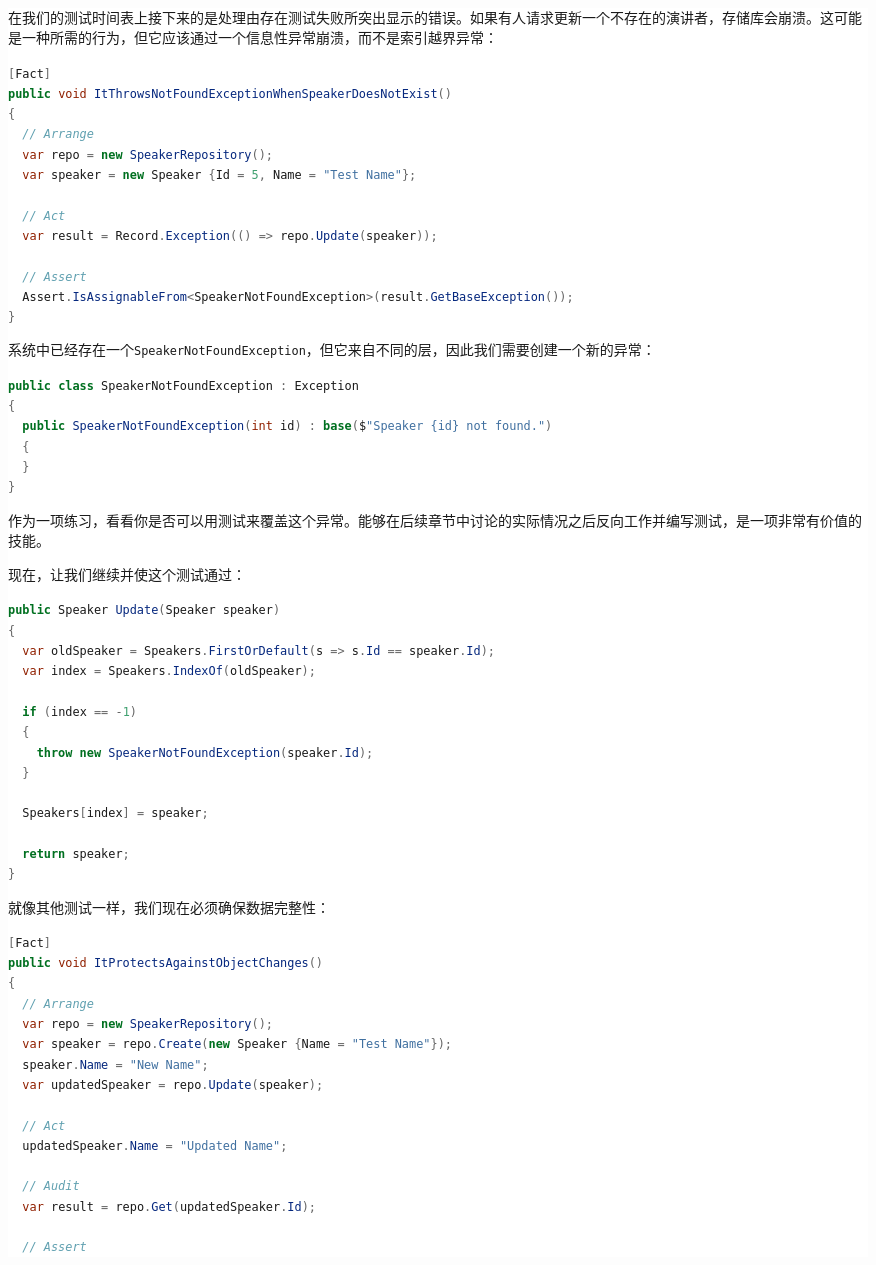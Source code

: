 在我们的测试时间表上接下来的是处理由存在测试失败所突出显示的错误。如果有人请求更新一个不存在的演讲者，存储库会崩溃。这可能是一种所需的行为，但它应该通过一个信息性异常崩溃，而不是索引越界异常：

```cs
[Fact]
public void ItThrowsNotFoundExceptionWhenSpeakerDoesNotExist()
{
  // Arrange
  var repo = new SpeakerRepository();
  var speaker = new Speaker {Id = 5, Name = "Test Name"};

  // Act
  var result = Record.Exception(() => repo.Update(speaker));

  // Assert
  Assert.IsAssignableFrom<SpeakerNotFoundException>(result.GetBaseException());
}
```

系统中已经存在一个`SpeakerNotFoundException`，但它来自不同的层，因此我们需要创建一个新的异常：

```cs
public class SpeakerNotFoundException : Exception
{
  public SpeakerNotFoundException(int id) : base($"Speaker {id} not found.")
  {
  }
}
```

作为一项练习，看看你是否可以用测试来覆盖这个异常。能够在后续章节中讨论的实际情况之后反向工作并编写测试，是一项非常有价值的技能。

现在，让我们继续并使这个测试通过：

```cs
public Speaker Update(Speaker speaker)
{
  var oldSpeaker = Speakers.FirstOrDefault(s => s.Id == speaker.Id);
  var index = Speakers.IndexOf(oldSpeaker);

  if (index == -1)
  {
    throw new SpeakerNotFoundException(speaker.Id);
  }

  Speakers[index] = speaker;

  return speaker;
}
```

就像其他测试一样，我们现在必须确保数据完整性：

```cs
[Fact]
public void ItProtectsAgainstObjectChanges()
{
  // Arrange
  var repo = new SpeakerRepository();
  var speaker = repo.Create(new Speaker {Name = "Test Name"});
  speaker.Name = "New Name";
  var updatedSpeaker = repo.Update(speaker);

  // Act
  updatedSpeaker.Name = "Updated Name";

  // Audit
  var result = repo.Get(updatedSpeaker.Id);

  // Assert
```